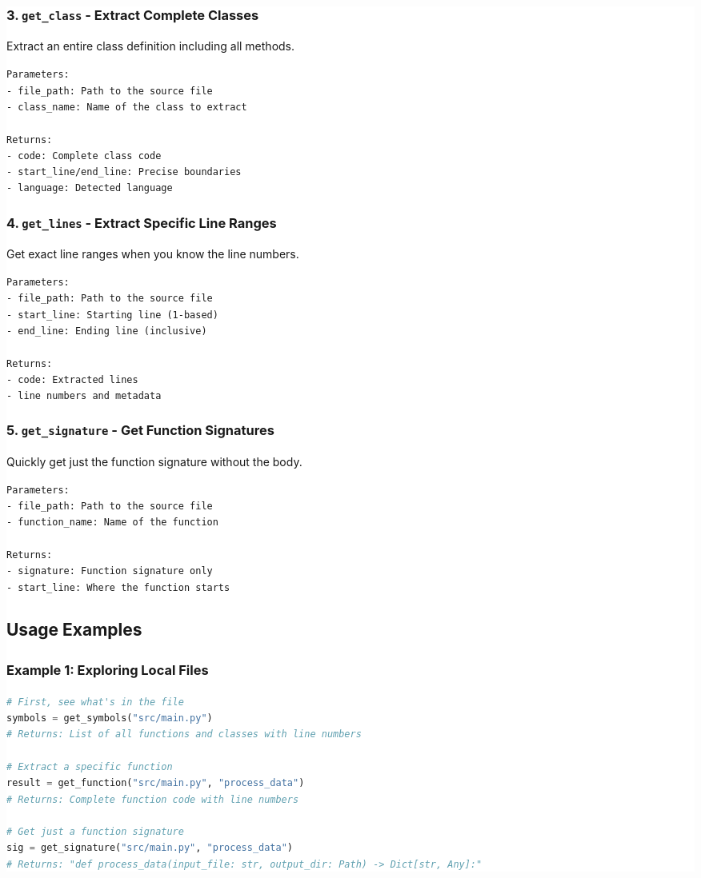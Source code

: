 ### 3. `get_class` - Extract Complete Classes
Extract an entire class definition including all methods.

```
Parameters:
- file_path: Path to the source file
- class_name: Name of the class to extract

Returns:
- code: Complete class code
- start_line/end_line: Precise boundaries
- language: Detected language
```

### 4. `get_lines` - Extract Specific Line Ranges
Get exact line ranges when you know the line numbers.

```
Parameters:
- file_path: Path to the source file
- start_line: Starting line (1-based)
- end_line: Ending line (inclusive)

Returns:
- code: Extracted lines
- line numbers and metadata
```

### 5. `get_signature` - Get Function Signatures
Quickly get just the function signature without the body.

```
Parameters:
- file_path: Path to the source file
- function_name: Name of the function

Returns:
- signature: Function signature only
- start_line: Where the function starts
```

## Usage Examples

### Example 1: Exploring Local Files

```python
# First, see what's in the file
symbols = get_symbols("src/main.py")
# Returns: List of all functions and classes with line numbers

# Extract a specific function
result = get_function("src/main.py", "process_data")
# Returns: Complete function code with line numbers

# Get just a function signature
sig = get_signature("src/main.py", "process_data")
# Returns: "def process_data(input_file: str, output_dir: Path) -> Dict[str, Any]:"
```
